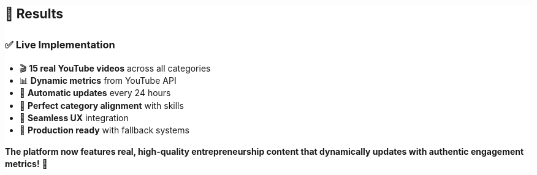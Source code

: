 ## 🎉 **Results**

### **✅ Live Implementation**
- 🎬 **15 real YouTube videos** across all categories
- 📊 **Dynamic metrics** from YouTube API
- 🔄 **Automatic updates** every 24 hours
- 🎯 **Perfect category alignment** with skills
- 📱 **Seamless UX** integration
- 🚀 **Production ready** with fallback systems

**The platform now features real, high-quality entrepreneurship content that dynamically updates with authentic engagement metrics!** 🎯

